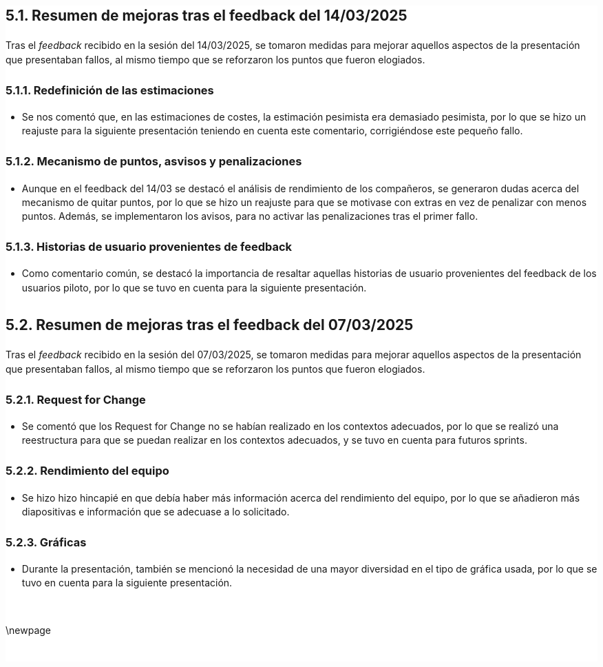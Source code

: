 ## 5.1. Resumen de mejoras tras el feedback del 14/03/2025

Tras el _feedback_ recibido en la sesión del 14/03/2025, se tomaron medidas para mejorar aquellos aspectos de la presentación que presentaban fallos, al mismo tiempo que se reforzaron los puntos que fueron elogiados.

### 5.1.1. Redefinición de las estimaciones

- Se nos comentó que, en las estimaciones de costes, la estimación pesimista era demasiado pesimista, por lo que se hizo un reajuste para la siguiente presentación teniendo en cuenta este comentario, corrigiéndose este pequeño fallo.

### 5.1.2. Mecanismo de puntos, asvisos y penalizaciones

- Aunque en el feedback del 14/03 se destacó el análisis de rendimiento de los compañeros, se generaron dudas acerca del mecanismo de quitar puntos, por lo que se hizo un reajuste para que se motivase con extras en vez de penalizar con menos puntos. Además, se implementaron los avisos, para no activar las penalizaciones tras el primer fallo.

### 5.1.3. Historias de usuario provenientes de feedback

- Como comentario común, se destacó la importancia de resaltar aquellas historias de usuario provenientes del feedback de los usuarios piloto, por lo que se tuvo en cuenta para la siguiente presentación.

## 5.2. Resumen de mejoras tras el feedback del 07/03/2025

Tras el _feedback_ recibido en la sesión del 07/03/2025, se tomaron medidas para mejorar aquellos aspectos de la presentación que presentaban fallos, al mismo tiempo que se reforzaron los puntos que fueron elogiados.

### 5.2.1. Request for Change

- Se comentó que los Request for Change no se habían realizado en los contextos adecuados, por lo que se realizó una reestructura para que se puedan realizar en los contextos adecuados, y se tuvo en cuenta para futuros sprints.

### 5.2.2. Rendimiento del equipo

- Se hizo hizo hincapié en que debía haber más información acerca del rendimiento del equipo, por lo que se añadieron más diapositivas e información que se adecuase a lo solicitado.

### 5.2.3. Gráficas

- Durante la presentación, también se mencionó la necesidad de una mayor diversidad en el tipo de gráfica usada, por lo que se tuvo en cuenta para la siguiente presentación.

<br>

\newpage

<br>
